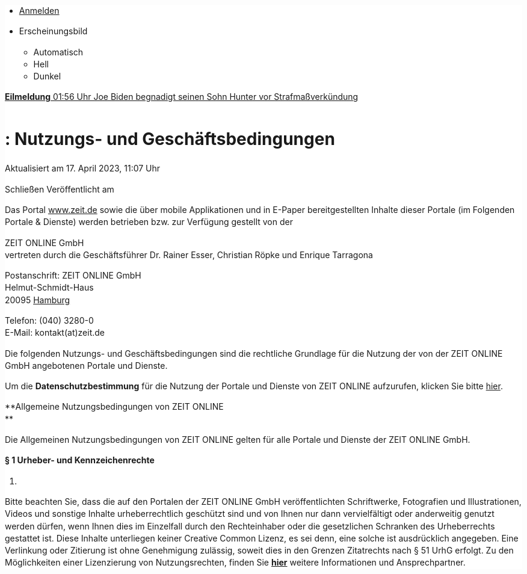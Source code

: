 * [Anmelden](https://meine.zeit.de/anmelden?url=https%3A%2F%2Fwww.zeit.de%2Fadministratives%2Fagb-kommentare-artikel&entry_service=sonstige)

* Erscheinungsbild
    
    * Automatisch
    * Hell
    * Dunkel

[**Eilmeldung** 01:56 Uhr Joe Biden begnadigt seinen Sohn Hunter vor Strafmaßverkündung](https://www.zeit.de/politik/ausland/2024-12/us-praesident-biden-begnadigt-seinen-sohn-hunter-vor-strafmassverkuendung)

: Nutzungs- und Geschäftsbedingungen
====================================

Aktualisiert am 17. April 2023, 11:07 Uhr

Schließen Veröffentlicht am  

Das Portal www.zeit.de sowie die über mobile Applikationen und in E-Paper bereitgestellten Inhalte dieser Portale (im Folgenden Portale & Dienste) werden betrieben bzw. zur Verfügung gestellt von der

ZEIT ONLINE GmbH  
vertreten durch die Geschäftsführer Dr. Rainer Esser, Christian Röpke und Enrique Tarragona  

Postanschrift: ZEIT ONLINE GmbH  
Helmut-Schmidt-Haus  
20095 [Hamburg](https://www.zeit.de/thema/hamburg)

Telefon: (040) 3280-0  
E-Mail: kontakt(at)zeit.de

Die folgenden Nutzungs- und Geschäftsbedingungen sind die rechtliche Grundlage für die Nutzung der von der ZEIT ONLINE GmbH angebotenen Portale und Dienste.

Um die **Datenschutzbestimmung** für die Nutzung der Portale und Dienste von ZEIT ONLINE aufzurufen, klicken Sie bitte [hier](https://www.zeit.de/hilfe/datenschutz).

  
**Allgemeine Nutzungsbedingungen von ZEIT ONLINE  
**

Die Allgemeinen Nutzungsbedingungen von ZEIT ONLINE gelten für alle Portale und Dienste der ZEIT ONLINE GmbH.

**§ 1 Urheber- und Kennzeichenrechte**

1.  
Bitte beachten Sie, dass die auf den Portalen der ZEIT ONLINE GmbH veröffentlichten Schriftwerke, Fotografien und Illustrationen, Videos und sonstige Inhalte urheberrechtlich geschützt sind und von Ihnen nur dann vervielfältigt oder anderweitig genutzt werden dürfen, wenn Ihnen dies im Einzelfall durch den Rechteinhaber oder die gesetzlichen Schranken des Urheberrechts gestattet ist. Diese Inhalte unterliegen keiner Creative Common Lizenz, es sei denn, eine solche ist ausdrücklich angegeben. Eine Verlinkung oder Zitierung ist ohne Genehmigung zulässig, soweit dies in den Grenzen Zitatrechts nach § 51 UrhG erfolgt. Zu den Möglichkeiten einer Lizenzierung von Nutzungsrechten, finden Sie [**hier**](http://www.zeitverlag.de/presse/rechte-und-lizenzen) weitere Informationen und Ansprechpartner.

